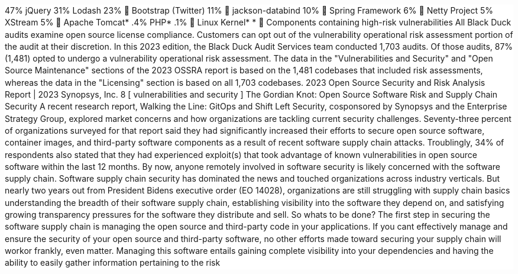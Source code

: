  47% jQuery
 31% Lodash
 23% 
Bootstrap (Twitter)
 11% 
jackson\-databind
 10% 
Spring Framework
 6% 
Netty Project
 5% XStream
 5% 
Apache Tomcat\*
 .4% PHP\*
 .1% 
Linux Kernel\*
\* 
Components containing 
high\-risk vulnerabilities
All Black Duck audits examine open source 
license compliance. Customers can opt out of 
the vulnerability operational risk assessment 
portion of the audit at their discretion. In this 
2023 edition, the Black Duck Audit Services 
team conducted 1,703 audits. Of those audits, 
87% (1,481\) opted to undergo a vulnerability 
 operational risk assessment. The data in the 
"Vulnerabilities and Security" and "Open Source 
Maintenance" sections of the 2023 OSSRA report is 
based on the 1,481 codebases that included risk 
assessments, whereas the data in the "Licensing" 
section is based on all 1,703 codebases.
2023 Open Source Security and Risk Analysis Report \| 2023 Synopsys, Inc. 
8
\[
vulnerabilities and security
]
The Gordian Knot: Open Source 
Software Risk and Supply Chain 
Security
A recent research report, Walking the Line: GitOps and Shift Left Security, 
cosponsored by Synopsys and the Enterprise Strategy Group, explored 
market concerns and how organizations are tackling current security 
challenges. Seventy\-three percent of organizations surveyed for that report 
said they had significantly increased their efforts to secure open source 
software, container images, and third\-party software components as a result 
of recent software supply chain attacks. Troublingly, 34% of respondents 
also stated that they had experienced exploit(s) that took advantage of 
known vulnerabilities in open source software within the last 12 months.
By now, anyone remotely involved in software security is likely concerned 
with the software supply chain. Software supply chain security has 
dominated the news and touched organizations across industry verticals. 
But nearly two years out from President Bidens executive order (EO 
14028\), organizations are still struggling with supply chain basics
understanding the breadth of their software supply chain, establishing 
visibility into the software they depend on, and satisfying growing 
transparency pressures for the software they distribute and sell. 
So whats to be done? The first step in securing the software supply chain 
is managing the open source and third\-party code in your applications. 
If you cant effectively manage and ensure the security of your open 
source and third\-party software, no other efforts made toward securing 
your supply chain will workor frankly, even matter. Managing this 
software entails gaining complete visibility into your dependencies 
and having the ability to easily gather information pertaining to the risk 